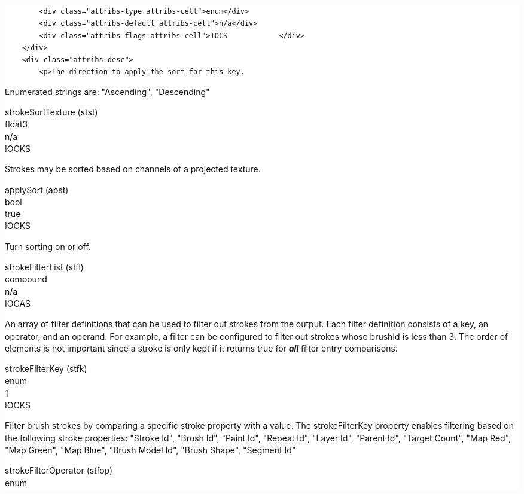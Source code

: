             <div class="attribs-type attribs-cell">enum</div>
            <div class="attribs-default attribs-cell">n/a</div>
            <div class="attribs-flags attribs-cell">IOCS            </div>
        </div>
        <div class="attribs-desc">
            <p>The direction to apply the sort for this key.
Enumerated strings are: "Ascending", "Descending"</p>
        </div>
    </div>
    <div class="attribs-block attribs-d-1">
        <div class="attribs-body attribs-row">
            <div class="attribs-name attribs-cell">strokeSortTexture (stst)</div>
            <div class="attribs-type attribs-cell">float3</div>
            <div class="attribs-default attribs-cell">n/a</div>
            <div class="attribs-flags attribs-cell">IOCKS            </div>
        </div>
        <div class="attribs-desc">
            <p>Strokes may be sorted based on channels of a projected texture.</p>
        </div>
    </div>
    <div class="attribs-block attribs-d-1">
        <div class="attribs-body attribs-row">
            <div class="attribs-name attribs-cell">applySort (apst)</div>
            <div class="attribs-type attribs-cell">bool</div>
            <div class="attribs-default attribs-cell">true</div>
            <div class="attribs-flags attribs-cell">IOCKS            </div>
        </div>
        <div class="attribs-desc">
            <p>Turn sorting on or off.</p>
        </div>
    </div>
    <div class="attribs-block attribs-d-1">
        <div class="attribs-body attribs-row">
            <div class="attribs-name attribs-cell">strokeFilterList (stfl)</div>
            <div class="attribs-type attribs-cell">compound</div>
            <div class="attribs-default attribs-cell">n/a</div>
            <div class="attribs-flags attribs-cell">IOCAS            </div>
        </div>
        <div class="attribs-desc">
            <p>An array of filter definitions that can be used to filter out strokes from the output. Each filter definition consists of a key, an operator, and an operand. For example, a filter can be configured to filter out strokes whose brushId is less than 3.
The order of elements is not important since a stroke is only kept if it returns true for <i><strong>all</strong></i> filter entry comparisons.</p>
        </div>
    </div>
    <div class="attribs-block attribs-d-2">
        <div class="attribs-body attribs-row">
            <div class="attribs-name attribs-cell">strokeFilterKey (stfk)</div>
            <div class="attribs-type attribs-cell">enum</div>
            <div class="attribs-default attribs-cell">1</div>
            <div class="attribs-flags attribs-cell">IOCKS            </div>
        </div>
        <div class="attribs-desc">
            <p>Filter brush strokes by comparing a specific stroke property with a value. 
The strokeFilterKey property enables filtering based on the following stroke properties:
"Stroke Id", "Brush Id", "Paint Id", "Repeat Id", "Layer Id", "Parent Id", "Target Count", "Map Red", "Map Green", "Map Blue", "Brush Model Id", "Brush Shape", "Segment Id"</p>
        </div>
    </div>
    <div class="attribs-block attribs-d-2">
        <div class="attribs-body attribs-row">
            <div class="attribs-name attribs-cell">strokeFilterOperator (stfop)</div>
            <div class="attribs-type attribs-cell">enum</div>